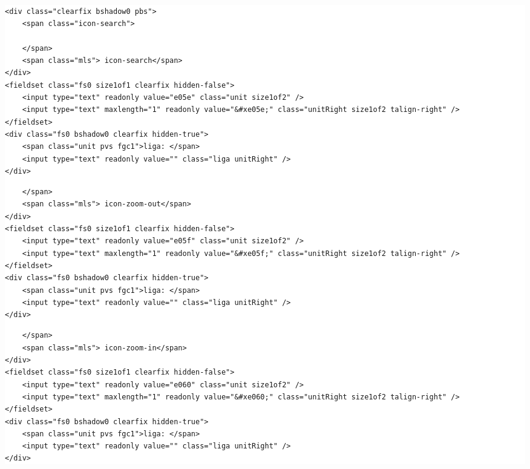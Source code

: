 	<div class="clearfix bshadow0 pbs">
		<span class="icon-search">
				
		</span>
		<span class="mls"> icon-search</span>
	</div>
	<fieldset class="fs0 size1of1 clearfix hidden-false">
		<input type="text" readonly value="e05e" class="unit size1of2" />
		<input type="text" maxlength="1" readonly value="&#xe05e;" class="unitRight size1of2 talign-right" />
	</fieldset>
	<div class="fs0 bshadow0 clearfix hidden-true">
		<span class="unit pvs fgc1">liga: </span>
		<input type="text" readonly value="" class="liga unitRight" />
	</div>
</div>
<div class="glyph fs1">
	<div class="clearfix bshadow0 pbs">
		<span class="icon-zoom-out">
				
		</span>
		<span class="mls"> icon-zoom-out</span>
	</div>
	<fieldset class="fs0 size1of1 clearfix hidden-false">
		<input type="text" readonly value="e05f" class="unit size1of2" />
		<input type="text" maxlength="1" readonly value="&#xe05f;" class="unitRight size1of2 talign-right" />
	</fieldset>
	<div class="fs0 bshadow0 clearfix hidden-true">
		<span class="unit pvs fgc1">liga: </span>
		<input type="text" readonly value="" class="liga unitRight" />
	</div>
</div>
<div class="glyph fs1">
	<div class="clearfix bshadow0 pbs">
		<span class="icon-zoom-in">
				
		</span>
		<span class="mls"> icon-zoom-in</span>
	</div>
	<fieldset class="fs0 size1of1 clearfix hidden-false">
		<input type="text" readonly value="e060" class="unit size1of2" />
		<input type="text" maxlength="1" readonly value="&#xe060;" class="unitRight size1of2 talign-right" />
	</fieldset>
	<div class="fs0 bshadow0 clearfix hidden-true">
		<span class="unit pvs fgc1">liga: </span>
		<input type="text" readonly value="" class="liga unitRight" />
	</div>
</div>
<div class="glyph fs1">
	<div class="clearfix bshadow0 pbs">
		<span class="icon-minus">
				